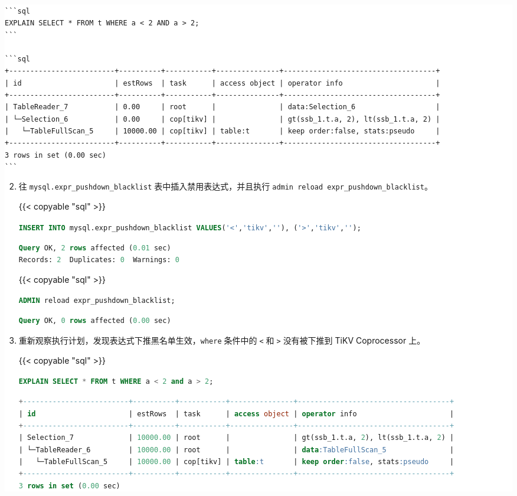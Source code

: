     ```sql
    EXPLAIN SELECT * FROM t WHERE a < 2 AND a > 2;
    ```

    ```sql
    +-------------------------+----------+-----------+---------------+------------------------------------+
    | id                      | estRows  | task      | access object | operator info                      |
    +-------------------------+----------+-----------+---------------+------------------------------------+
    | TableReader_7           | 0.00     | root      |               | data:Selection_6                   |
    | └─Selection_6           | 0.00     | cop[tikv] |               | gt(ssb_1.t.a, 2), lt(ssb_1.t.a, 2) |
    |   └─TableFullScan_5     | 10000.00 | cop[tikv] | table:t       | keep order:false, stats:pseudo     |
    +-------------------------+----------+-----------+---------------+------------------------------------+
    3 rows in set (0.00 sec)
    ```

2. 往 `mysql.expr_pushdown_blacklist` 表中插入禁用表达式，并且执行 `admin reload expr_pushdown_blacklist`。

    {{< copyable "sql" >}}

    ```sql
    INSERT INTO mysql.expr_pushdown_blacklist VALUES('<','tikv',''), ('>','tikv','');
    ```

    ```sql
    Query OK, 2 rows affected (0.01 sec)
    Records: 2  Duplicates: 0  Warnings: 0
    ```

    {{< copyable "sql" >}}

    ```sql
    ADMIN reload expr_pushdown_blacklist;
    ```

    ```sql
    Query OK, 0 rows affected (0.00 sec)
    ```

3. 重新观察执行计划，发现表达式下推黑名单生效，`where` 条件中的 `<` 和 `>` 没有被下推到 TiKV Coprocessor 上。

    {{< copyable "sql" >}}

    ```sql
    EXPLAIN SELECT * FROM t WHERE a < 2 and a > 2;
    ```

    ```sql
    +-------------------------+----------+-----------+---------------+------------------------------------+
    | id                      | estRows  | task      | access object | operator info                      |
    +-------------------------+----------+-----------+---------------+------------------------------------+
    | Selection_7             | 10000.00 | root      |               | gt(ssb_1.t.a, 2), lt(ssb_1.t.a, 2) |
    | └─TableReader_6         | 10000.00 | root      |               | data:TableFullScan_5               |
    |   └─TableFullScan_5     | 10000.00 | cop[tikv] | table:t       | keep order:false, stats:pseudo     |
    +-------------------------+----------+-----------+---------------+------------------------------------+
    3 rows in set (0.00 sec)
    ```
